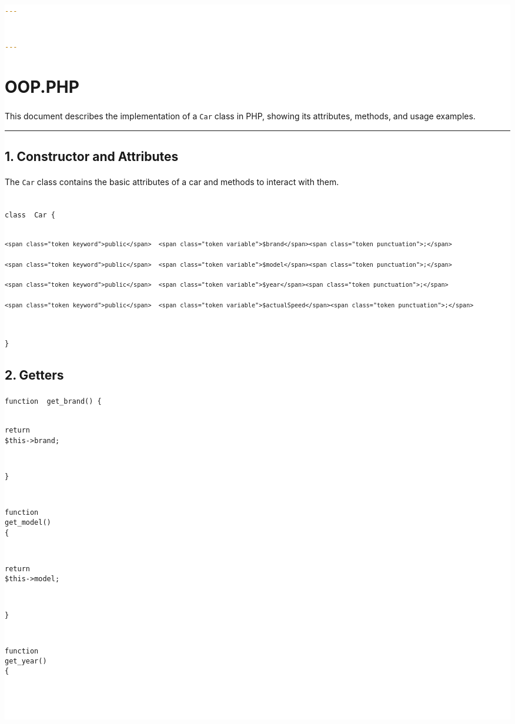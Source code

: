 ```yaml
---


---
```


<h1 id="oop.php">OOP.PHP</h1>
<p>This document describes the implementation of a <code>Car</code> class in PHP, showing its attributes, methods, and usage examples.</p>
<hr>
<h2 id="constructor-and-attributes">1. Constructor and Attributes</h2>
<p>The <code>Car</code> class contains the basic attributes of a car and methods to interact with them.</p>
<pre class=" language-php"><code class="prism  language-php">
<span class="token keyword">class</span>  <span class="token class-name">Car</span> <span class="token punctuation">{</span>

	<span class="token keyword">public</span>  <span class="token variable">$brand</span><span class="token punctuation">;</span> 

	<span class="token keyword">public</span>  <span class="token variable">$model</span><span class="token punctuation">;</span> 

	<span class="token keyword">public</span>  <span class="token variable">$year</span><span class="token punctuation">;</span> 

	<span class="token keyword">public</span>  <span class="token variable">$actualSpeed</span><span class="token punctuation">;</span> 
<span class="token punctuation">}</span>
</code></pre>
<h2 id="getters">2. Getters</h2>
<pre class=" language-php"><code class="prism  language-php"><span class="token keyword">function</span>  <span class="token function">get_brand</span><span class="token punctuation">(</span><span class="token punctuation">)</span> <span class="token punctuation">{</span>

<span class="token keyword">return</span>  <span class="token variable">$this</span><span class="token operator">-</span><span class="token operator">&gt;</span><span class="token property">brand</span><span class="token punctuation">;</span>

<span class="token punctuation">}</span>

<span class="token keyword">function</span>  <span class="token function">get_model</span><span class="token punctuation">(</span><span class="token punctuation">)</span> <span class="token punctuation">{</span>

<span class="token keyword">return</span>  <span class="token variable">$this</span><span class="token operator">-</span><span class="token operator">&gt;</span><span class="token property">model</span><span class="token punctuation">;</span>

<span class="token punctuation">}</span>

<span class="token keyword">function</span>  <span class="token function">get_year</span><span class="token punctuation">(</span><span class="token punctuation">)</span> <span class="token punctuation">{</span>
